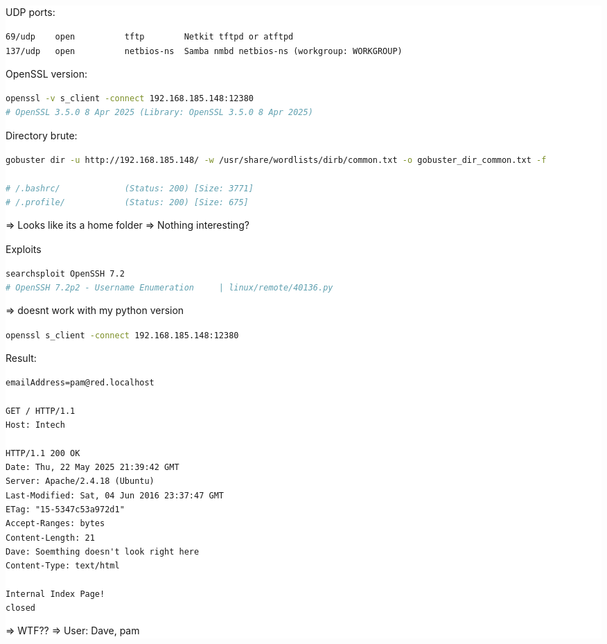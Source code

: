 UDP ports:
```
69/udp    open          tftp        Netkit tftpd or atftpd
137/udp   open          netbios-ns  Samba nmbd netbios-ns (workgroup: WORKGROUP)
```

OpenSSL version:
```bash
openssl -v s_client -connect 192.168.185.148:12380
# OpenSSL 3.5.0 8 Apr 2025 (Library: OpenSSL 3.5.0 8 Apr 2025)
```

Directory brute:
```bash
gobuster dir -u http://192.168.185.148/ -w /usr/share/wordlists/dirb/common.txt -o gobuster_dir_common.txt -f

# /.bashrc/             (Status: 200) [Size: 3771]
# /.profile/            (Status: 200) [Size: 675]
```
=> Looks like its a home folder
=> Nothing interesting?

Exploits
```bash
searchsploit OpenSSH 7.2
# OpenSSH 7.2p2 - Username Enumeration     | linux/remote/40136.py
```
=> doesnt work with my python version


```bash
openssl s_client -connect 192.168.185.148:12380
```
Result:
```
emailAddress=pam@red.localhost

GET / HTTP/1.1
Host: Intech

HTTP/1.1 200 OK
Date: Thu, 22 May 2025 21:39:42 GMT
Server: Apache/2.4.18 (Ubuntu)
Last-Modified: Sat, 04 Jun 2016 23:37:47 GMT
ETag: "15-5347c53a972d1"
Accept-Ranges: bytes
Content-Length: 21
Dave: Soemthing doesn't look right here
Content-Type: text/html

Internal Index Page!
closed

```
=> WTF??
=> User: Dave, pam
